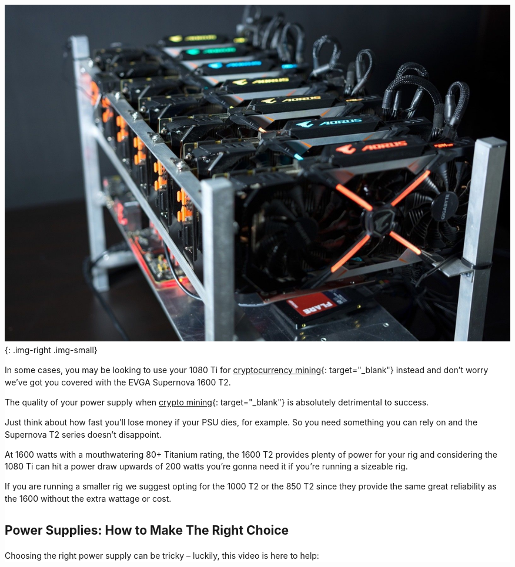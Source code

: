 ![gtx 1080 ti mining rig](/img/gpu/1080ti/power-supply/1080-ti-mining-rig.jpg){: .img-right .img-small}

In some cases, you may be looking to use your 1080 Ti for [cryptocurrency mining](https://www.webopedia.com/TERM/C/cryptocurrency-mining.html){: target="_blank"} instead and don’t worry we’ve got you covered with the EVGA Supernova 1600 T2.

The quality of your power supply when [crypto mining](http://www.bitrawr.com/mining){: target="_blank"} is absolutely detrimental to success. 

Just think about how fast you’ll lose money if your PSU dies, for example. So you need something you can rely on and the Supernova T2 series doesn’t disappoint.

At 1600 watts with a mouthwatering 80+ Titanium rating, the 1600 T2 provides plenty of power for your rig and considering the 1080 Ti can hit a power draw upwards of 200 watts you’re gonna need it if you’re running a sizeable rig.

If you are running a smaller rig we suggest opting for the 1000 T2 or the 850 T2 since they provide the same great reliability as the 1600 without the extra wattage or cost.

## Power Supplies: How to Make The Right Choice

Choosing the right power supply can be tricky – luckily, this video is here to help: 

<div class="vid-container">
	<iframe width="560" height="315" src="https://www.youtube.com/embed/sThQTgDfjVg" frameborder="0" allow="accelerometer; autoplay; encrypted-media; gyroscope; picture-in-picture" allowfullscreen></iframe>
</div>
